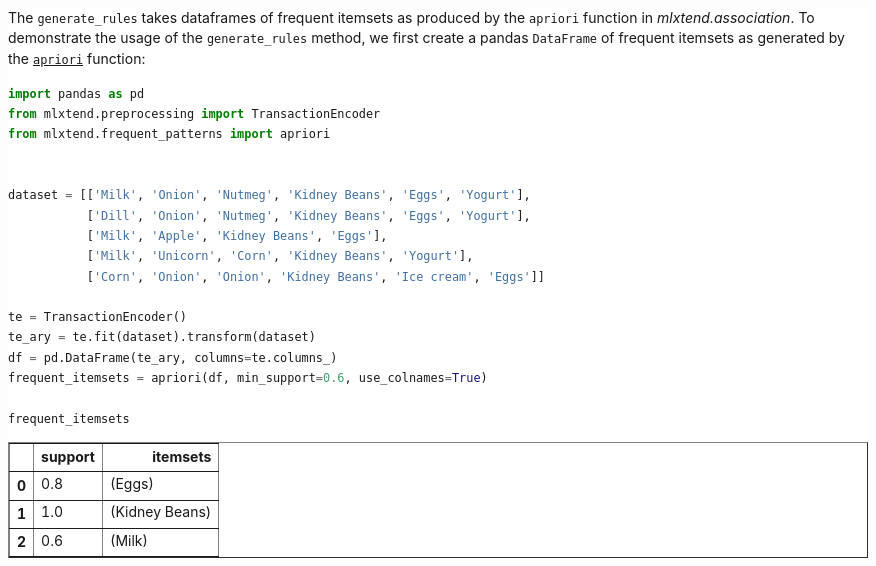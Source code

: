 The `generate_rules` takes dataframes of frequent itemsets as produced by the `apriori` function in *mlxtend.association*. To demonstrate the usage of the `generate_rules` method, we first create a pandas `DataFrame` of frequent itemsets as generated by the [`apriori`](./apriori.md) function:



```python
import pandas as pd
from mlxtend.preprocessing import TransactionEncoder
from mlxtend.frequent_patterns import apriori


dataset = [['Milk', 'Onion', 'Nutmeg', 'Kidney Beans', 'Eggs', 'Yogurt'],
           ['Dill', 'Onion', 'Nutmeg', 'Kidney Beans', 'Eggs', 'Yogurt'],
           ['Milk', 'Apple', 'Kidney Beans', 'Eggs'],
           ['Milk', 'Unicorn', 'Corn', 'Kidney Beans', 'Yogurt'],
           ['Corn', 'Onion', 'Onion', 'Kidney Beans', 'Ice cream', 'Eggs']]

te = TransactionEncoder()
te_ary = te.fit(dataset).transform(dataset)
df = pd.DataFrame(te_ary, columns=te.columns_)
frequent_itemsets = apriori(df, min_support=0.6, use_colnames=True)

frequent_itemsets
```




<div>
<style scoped>
    .dataframe tbody tr th:only-of-type {
        vertical-align: middle;
    }

    .dataframe tbody tr th {
        vertical-align: top;
    }

    .dataframe thead th {
        text-align: right;
    }
</style>
<table border="1" class="dataframe">
  <thead>
    <tr style="text-align: right;">
      <th></th>
      <th>support</th>
      <th>itemsets</th>
    </tr>
  </thead>
  <tbody>
    <tr>
      <th>0</th>
      <td>0.8</td>
      <td>(Eggs)</td>
    </tr>
    <tr>
      <th>1</th>
      <td>1.0</td>
      <td>(Kidney Beans)</td>
    </tr>
    <tr>
      <th>2</th>
      <td>0.6</td>
      <td>(Milk)</td>
    </tr>
    <tr>